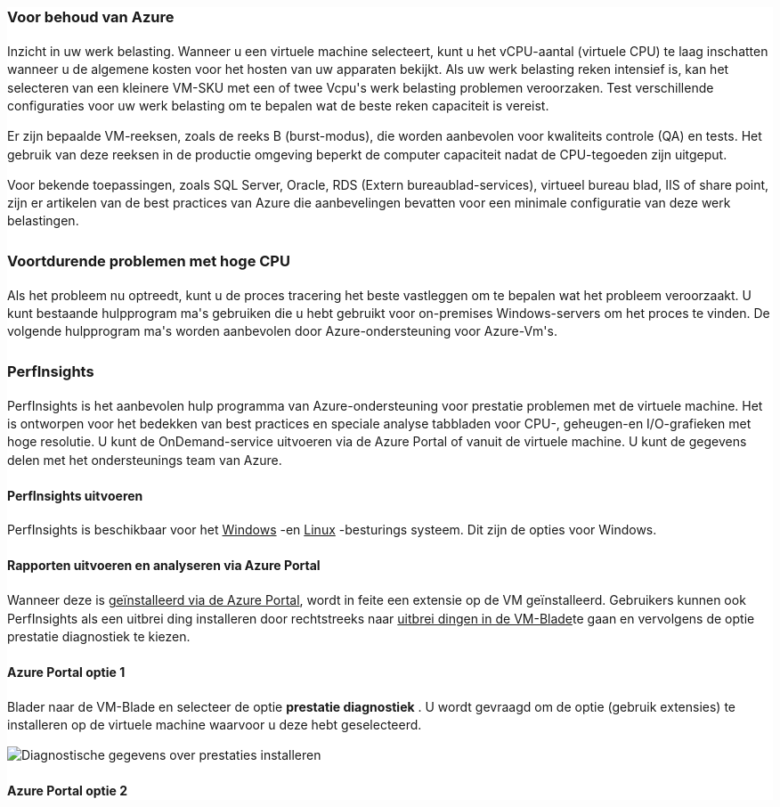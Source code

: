 ### <a name="azure-caveats"></a>Voor behoud van Azure

Inzicht in uw werk belasting. Wanneer u een virtuele machine selecteert, kunt u het vCPU-aantal (virtuele CPU) te laag inschatten wanneer u de algemene kosten voor het hosten van uw apparaten bekijkt. Als uw werk belasting reken intensief is, kan het selecteren van een kleinere VM-SKU met een of twee Vcpu's werk belasting problemen veroorzaken. Test verschillende configuraties voor uw werk belasting om te bepalen wat de beste reken capaciteit is vereist.

Er zijn bepaalde VM-reeksen, zoals de reeks B (burst-modus), die worden aanbevolen voor kwaliteits controle (QA) en tests. Het gebruik van deze reeksen in de productie omgeving beperkt de computer capaciteit nadat de CPU-tegoeden zijn uitgeput.

Voor bekende toepassingen, zoals SQL Server, Oracle, RDS (Extern bureaublad-services), virtueel bureau blad, IIS of share point, zijn er artikelen van de best practices van Azure die aanbevelingen bevatten voor een minimale configuratie van deze werk belastingen.

### <a name="ongoing-high-cpu-issues"></a>Voortdurende problemen met hoge CPU

Als het probleem nu optreedt, kunt u de proces tracering het beste vastleggen om te bepalen wat het probleem veroorzaakt. U kunt bestaande hulpprogram ma's gebruiken die u hebt gebruikt voor on-premises Windows-servers om het proces te vinden. De volgende hulpprogram ma's worden aanbevolen door Azure-ondersteuning voor Azure-Vm's.

### <a name="perfinsights"></a>PerfInsights

PerfInsights is het aanbevolen hulp programma van Azure-ondersteuning voor prestatie problemen met de virtuele machine. Het is ontworpen voor het bedekken van best practices en speciale analyse tabbladen voor CPU-, geheugen-en I/O-grafieken met hoge resolutie. U kunt de OnDemand-service uitvoeren via de Azure Portal of vanuit de virtuele machine. U kunt de gegevens delen met het ondersteunings team van Azure.

#### <a name="run-perfinsights"></a>PerfInsights uitvoeren

PerfInsights is beschikbaar voor het [Windows](./how-to-use-perfinsights.md) -en [Linux](./how-to-use-perfinsights-linux.md) -besturings systeem. Dit zijn de opties voor Windows.

#### <a name="run-and-analyze-reports-through-azure-portal"></a>Rapporten uitvoeren en analyseren via Azure Portal

Wanneer deze is [geïnstalleerd via de Azure Portal](./performance-diagnostics.md), wordt in feite een extensie op de VM geïnstalleerd. Gebruikers kunnen ook PerfInsights als een uitbrei ding installeren door rechtstreeks naar [uitbrei dingen in de VM-Blade](./performance-diagnostics-vm-extension.md)te gaan en vervolgens de optie prestatie diagnostiek te kiezen.

#### <a name="azure-portal-option-1"></a>Azure Portal optie 1

Blader naar de VM-Blade en selecteer de optie **prestatie diagnostiek** . U wordt gevraagd om de optie (gebruik extensies) te installeren op de virtuele machine waarvoor u deze hebt geselecteerd.

  ![Diagnostische gegevens over prestaties installeren](./media/troubleshoot-high-cpu-issues-azure-windows-vm/1-install-performance-diagnostics.png)

#### <a name="azure-portal-option-2"></a>Azure Portal optie 2
